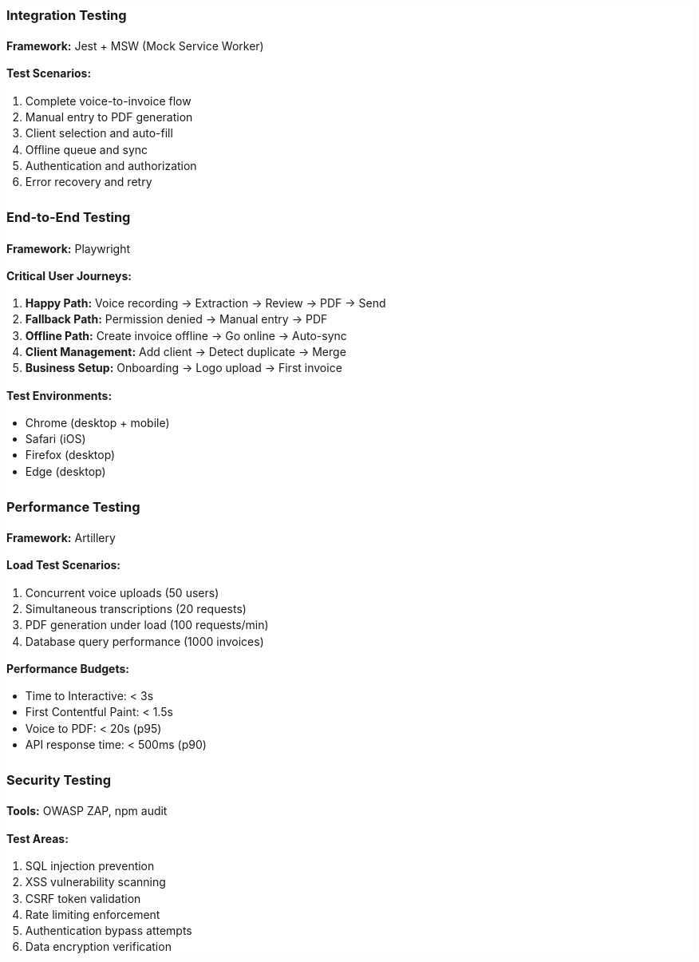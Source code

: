 ### Integration Testing

**Framework:** Jest + MSW (Mock Service Worker)

**Test Scenarios:**
1. Complete voice-to-invoice flow
2. Manual entry to PDF generation
3. Client selection and auto-fill
4. Offline queue and sync
5. Authentication and authorization
6. Error recovery and retry

### End-to-End Testing

**Framework:** Playwright

**Critical User Journeys:**
1. **Happy Path:** Voice recording → Extraction → Review → PDF → Send
2. **Fallback Path:** Permission denied → Manual entry → PDF
3. **Offline Path:** Create invoice offline → Go online → Auto-sync
4. **Client Management:** Add client → Detect duplicate → Merge
5. **Business Setup:** Onboarding → Logo upload → First invoice

**Test Environments:**
- Chrome (desktop + mobile)
- Safari (iOS)
- Firefox (desktop)
- Edge (desktop)

### Performance Testing

**Framework:** Artillery

**Load Test Scenarios:**
1. Concurrent voice uploads (50 users)
2. Simultaneous transcriptions (20 requests)
3. PDF generation under load (100 requests/min)
4. Database query performance (1000 invoices)

**Performance Budgets:**
- Time to Interactive: < 3s
- First Contentful Paint: < 1.5s
- Voice to PDF: < 20s (p95)
- API response time: < 500ms (p90)

### Security Testing

**Tools:** OWASP ZAP, npm audit

**Test Areas:**
1. SQL injection prevention
2. XSS vulnerability scanning
3. CSRF token validation
4. Rate limiting enforcement
5. Authentication bypass attempts
6. Data encryption verification
